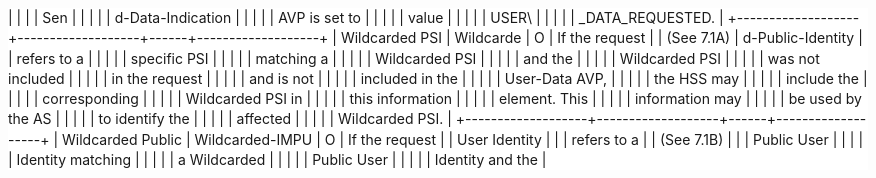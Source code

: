 |                   |                   |      | Sen               |
|                   |                   |      | d-Data-Indication |
|                   |                   |      | AVP is set to     |
|                   |                   |      | value             |
|                   |                   |      | USER\             |
|                   |                   |      | _DATA\_REQUESTED. |
+-------------------+-------------------+------+-------------------+
| Wildcarded PSI    | Wildcarde         | O    | If the request    |
| (See 7.1A)        | d-Public-Identity |      | refers to a       |
|                   |                   |      | specific PSI      |
|                   |                   |      | matching a        |
|                   |                   |      | Wildcarded PSI    |
|                   |                   |      | and the           |
|                   |                   |      | Wildcarded PSI    |
|                   |                   |      | was not included  |
|                   |                   |      | in the request    |
|                   |                   |      | and is not        |
|                   |                   |      | included in the   |
|                   |                   |      | User-Data AVP,    |
|                   |                   |      | the HSS may       |
|                   |                   |      | include the       |
|                   |                   |      | corresponding     |
|                   |                   |      | Wildcarded PSI in |
|                   |                   |      | this information  |
|                   |                   |      | element. This     |
|                   |                   |      | information may   |
|                   |                   |      | be used by the AS |
|                   |                   |      | to identify the   |
|                   |                   |      | affected          |
|                   |                   |      | Wildcarded PSI.   |
+-------------------+-------------------+------+-------------------+
| Wildcarded Public | Wildcarded-IMPU   | O    | If the request    |
| User Identity     |                   |      | refers to a       |
| (See 7.1B)        |                   |      | Public User       |
|                   |                   |      | Identity matching |
|                   |                   |      | a Wildcarded      |
|                   |                   |      | Public User       |
|                   |                   |      | Identity and the  |
